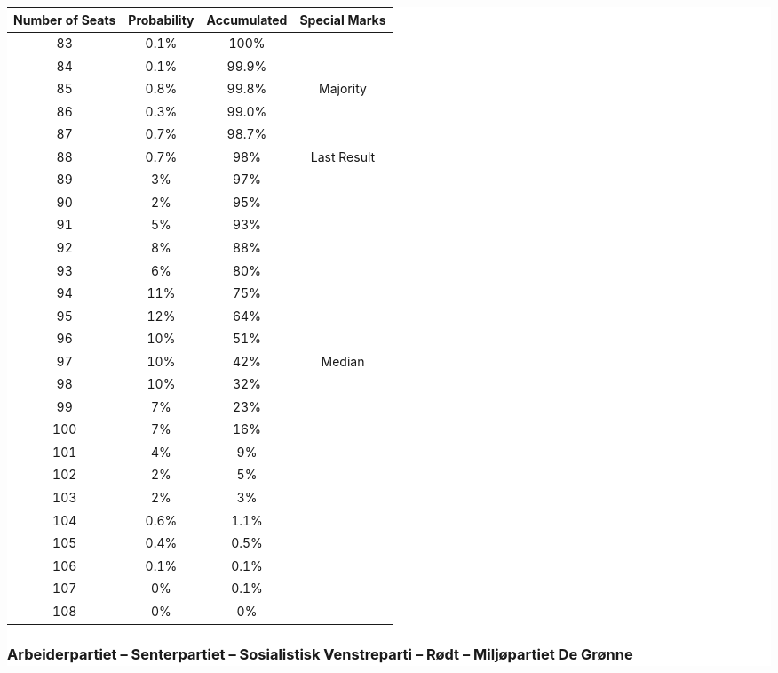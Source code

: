 | Number of Seats | Probability | Accumulated | Special Marks |
|:---------------:|:-----------:|:-----------:|:-------------:|
| 83 | 0.1% | 100% |  |
| 84 | 0.1% | 99.9% |  |
| 85 | 0.8% | 99.8% | Majority |
| 86 | 0.3% | 99.0% |  |
| 87 | 0.7% | 98.7% |  |
| 88 | 0.7% | 98% | Last Result |
| 89 | 3% | 97% |  |
| 90 | 2% | 95% |  |
| 91 | 5% | 93% |  |
| 92 | 8% | 88% |  |
| 93 | 6% | 80% |  |
| 94 | 11% | 75% |  |
| 95 | 12% | 64% |  |
| 96 | 10% | 51% |  |
| 97 | 10% | 42% | Median |
| 98 | 10% | 32% |  |
| 99 | 7% | 23% |  |
| 100 | 7% | 16% |  |
| 101 | 4% | 9% |  |
| 102 | 2% | 5% |  |
| 103 | 2% | 3% |  |
| 104 | 0.6% | 1.1% |  |
| 105 | 0.4% | 0.5% |  |
| 106 | 0.1% | 0.1% |  |
| 107 | 0% | 0.1% |  |
| 108 | 0% | 0% |  |

### Arbeiderpartiet – Senterpartiet – Sosialistisk Venstreparti – Rødt – Miljøpartiet De Grønne
